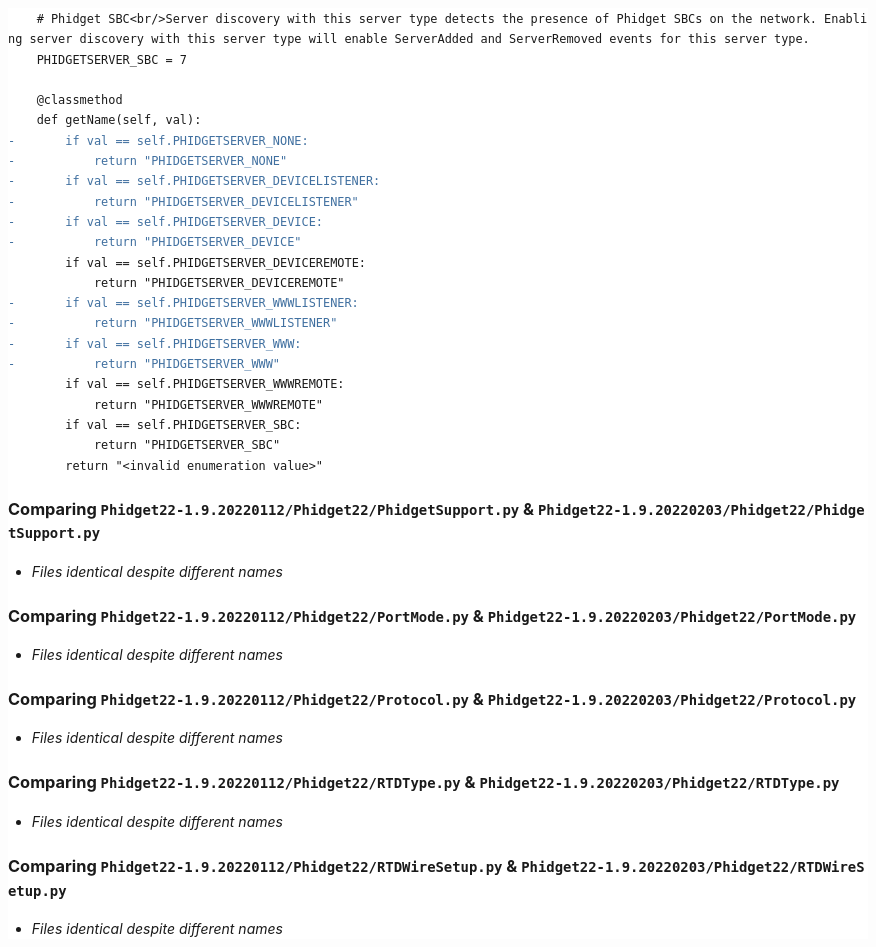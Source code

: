 ```diff
 	# Phidget SBC<br/>Server discovery with this server type detects the presence of Phidget SBCs on the network. Enabling server discovery with this server type will enable ServerAdded and ServerRemoved events for this server type.
 	PHIDGETSERVER_SBC = 7
 
 	@classmethod
 	def getName(self, val):
-		if val == self.PHIDGETSERVER_NONE:
-			return "PHIDGETSERVER_NONE"
-		if val == self.PHIDGETSERVER_DEVICELISTENER:
-			return "PHIDGETSERVER_DEVICELISTENER"
-		if val == self.PHIDGETSERVER_DEVICE:
-			return "PHIDGETSERVER_DEVICE"
 		if val == self.PHIDGETSERVER_DEVICEREMOTE:
 			return "PHIDGETSERVER_DEVICEREMOTE"
-		if val == self.PHIDGETSERVER_WWWLISTENER:
-			return "PHIDGETSERVER_WWWLISTENER"
-		if val == self.PHIDGETSERVER_WWW:
-			return "PHIDGETSERVER_WWW"
 		if val == self.PHIDGETSERVER_WWWREMOTE:
 			return "PHIDGETSERVER_WWWREMOTE"
 		if val == self.PHIDGETSERVER_SBC:
 			return "PHIDGETSERVER_SBC"
 		return "<invalid enumeration value>"
```

### Comparing `Phidget22-1.9.20220112/Phidget22/PhidgetSupport.py` & `Phidget22-1.9.20220203/Phidget22/PhidgetSupport.py`

 * *Files identical despite different names*

### Comparing `Phidget22-1.9.20220112/Phidget22/PortMode.py` & `Phidget22-1.9.20220203/Phidget22/PortMode.py`

 * *Files identical despite different names*

### Comparing `Phidget22-1.9.20220112/Phidget22/Protocol.py` & `Phidget22-1.9.20220203/Phidget22/Protocol.py`

 * *Files identical despite different names*

### Comparing `Phidget22-1.9.20220112/Phidget22/RTDType.py` & `Phidget22-1.9.20220203/Phidget22/RTDType.py`

 * *Files identical despite different names*

### Comparing `Phidget22-1.9.20220112/Phidget22/RTDWireSetup.py` & `Phidget22-1.9.20220203/Phidget22/RTDWireSetup.py`

 * *Files identical despite different names*
